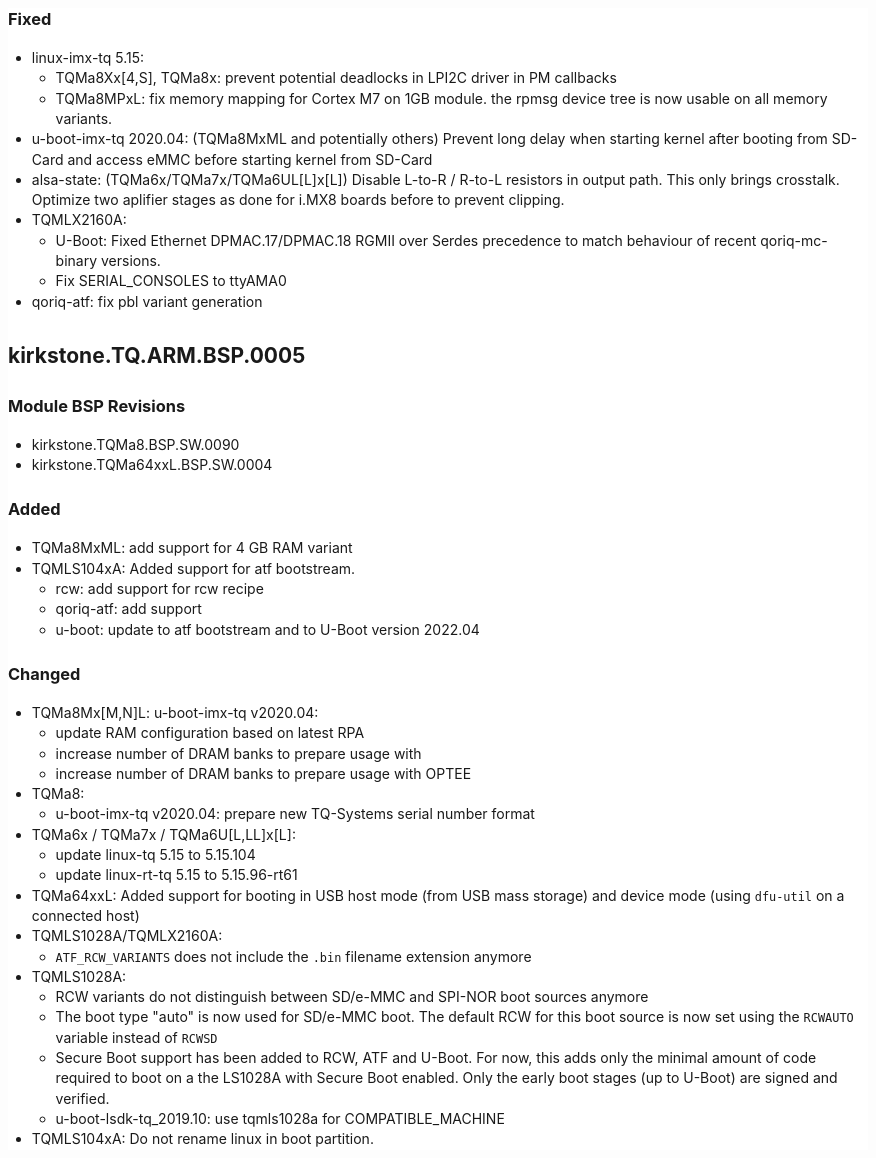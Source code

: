 ### Fixed

* linux-imx-tq 5.15:
  * TQMa8Xx[4,S], TQMa8x: prevent potential deadlocks in LPI2C driver in PM callbacks
  * TQMa8MPxL: fix memory mapping for Cortex M7 on 1GB module. the rpmsg device
    tree is now usable on all memory variants.
* u-boot-imx-tq 2020.04: (TQMa8MxML and potentially others)
  Prevent long delay when starting kernel after booting from SD-Card and access
  eMMC before starting kernel from SD-Card
* alsa-state: (TQMa6x/TQMa7x/TQMa6UL[L]x[L])
  Disable L-to-R / R-to-L resistors in output path. This only brings crosstalk.
  Optimize two aplifier stages as done for i.MX8 boards before to prevent clipping.
* TQMLX2160A:
  * U-Boot: Fixed Ethernet DPMAC.17/DPMAC.18 RGMII over Serdes precedence to
    match behaviour of recent qoriq-mc-binary versions.
  * Fix SERIAL_CONSOLES to ttyAMA0
* qoriq-atf: fix pbl variant generation

## kirkstone.TQ.ARM.BSP.0005

### Module BSP Revisions

* kirkstone.TQMa8.BSP.SW.0090
* kirkstone.TQMa64xxL.BSP.SW.0004

### Added

* TQMa8MxML: add support for 4 GB RAM variant
* TQMLS104xA: Added support for atf bootstream.
  * rcw: add support for rcw recipe
  * qoriq-atf: add support
  * u-boot: update to atf bootstream and to U-Boot version 2022.04

### Changed

* TQMa8Mx[M,N]L: u-boot-imx-tq v2020.04:
  * update RAM configuration based on latest RPA
  * increase number of DRAM banks to prepare usage with
  * increase number of DRAM banks to prepare usage with OPTEE
* TQMa8:
  * u-boot-imx-tq v2020.04: prepare new TQ-Systems serial number format
* TQMa6x / TQMa7x / TQMa6U[L,LL]x[L]:
  * update linux-tq 5.15 to 5.15.104
  * update linux-rt-tq 5.15 to 5.15.96-rt61
* TQMa64xxL: Added support for booting in USB host mode (from USB mass storage)
  and device mode (using `dfu-util` on a connected host)
* TQMLS1028A/TQMLX2160A:
  * `ATF_RCW_VARIANTS` does not include the `.bin` filename extension anymore
* TQMLS1028A:
  * RCW variants do not distinguish between SD/e-MMC and SPI-NOR boot sources
    anymore
  * The boot type "auto" is now used for SD/e-MMC boot. The default RCW for
    this boot source is now set using the `RCWAUTO` variable instead of `RCWSD`
  * Secure Boot support has been added to RCW, ATF and U-Boot. For now, this
    adds only the minimal amount of code required to boot on a the LS1028A
    with Secure Boot enabled. Only the early boot stages (up to U-Boot) are
    signed and verified.
  * u-boot-lsdk-tq_2019.10: use tqmls1028a for COMPATIBLE_MACHINE
* TQMLS104xA: Do not rename linux in boot partition.
